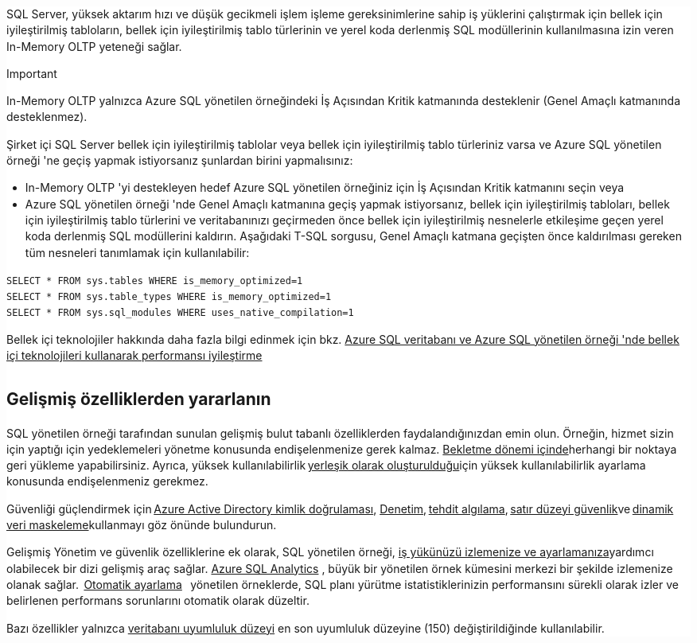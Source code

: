SQL Server, yüksek aktarım hızı ve düşük gecikmeli işlem işleme gereksinimlerine sahip iş yüklerini çalıştırmak için bellek için iyileştirilmiş tabloların, bellek için iyileştirilmiş tablo türlerinin ve yerel koda derlenmiş SQL modüllerinin kullanılmasına izin veren In-Memory OLTP yeteneği sağlar. 

> [!IMPORTANT]
> In-Memory OLTP yalnızca Azure SQL yönetilen örneğindeki İş Açısından Kritik katmanında desteklenir (Genel Amaçlı katmanında desteklenmez).

Şirket içi SQL Server bellek için iyileştirilmiş tablolar veya bellek için iyileştirilmiş tablo türleriniz varsa ve Azure SQL yönetilen örneği 'ne geçiş yapmak istiyorsanız şunlardan birini yapmalısınız:

- In-Memory OLTP 'yi destekleyen hedef Azure SQL yönetilen örneğiniz için İş Açısından Kritik katmanını seçin veya
- Azure SQL yönetilen örneği 'nde Genel Amaçlı katmanına geçiş yapmak istiyorsanız, bellek için iyileştirilmiş tabloları, bellek için iyileştirilmiş tablo türlerini ve veritabanınızı geçirmeden önce bellek için iyileştirilmiş nesnelerle etkileşime geçen yerel koda derlenmiş SQL modüllerini kaldırın. Aşağıdaki T-SQL sorgusu, Genel Amaçlı katmana geçişten önce kaldırılması gereken tüm nesneleri tanımlamak için kullanılabilir:

```tsql
SELECT * FROM sys.tables WHERE is_memory_optimized=1
SELECT * FROM sys.table_types WHERE is_memory_optimized=1
SELECT * FROM sys.sql_modules WHERE uses_native_compilation=1
```

Bellek içi teknolojiler hakkında daha fazla bilgi edinmek için bkz. [Azure SQL veritabanı ve Azure SQL yönetilen örneği 'nde bellek içi teknolojileri kullanarak performansı iyileştirme](https://docs.microsoft.com/azure/azure-sql/in-memory-oltp-overview)

## <a name="leverage-advanced-features"></a>Gelişmiş özelliklerden yararlanın 

SQL yönetilen örneği tarafından sunulan gelişmiş bulut tabanlı özelliklerden faydalandığınızdan emin olun. Örneğin, hizmet sizin için yaptığı için yedeklemeleri yönetme konusunda endişelenmenize gerek kalmaz. [Bekletme dönemi içinde](../../database/recovery-using-backups.md#point-in-time-restore)herhangi bir noktaya geri yükleme yapabilirsiniz. Ayrıca, yüksek kullanılabilirlik [yerleşik olarak oluşturulduğu](../../database/high-availability-sla.md)için yüksek kullanılabilirlik ayarlama konusunda endişelenmeniz gerekmez. 

Güvenliği güçlendirmek için [Azure Active Directory kimlik doğrulaması](../../database/authentication-aad-overview.md), [Denetim](../../managed-instance/auditing-configure.md), [tehdit algılama](../../database/azure-defender-for-sql.md), [satır düzeyi güvenlik](/sql/relational-databases/security/row-level-security)ve [dinamik veri maskeleme](/sql/relational-databases/security/dynamic-data-masking)kullanmayı göz önünde bulundurun.

Gelişmiş Yönetim ve güvenlik özelliklerine ek olarak, SQL yönetilen örneği, [iş yükünüzü izlemenize ve ayarlamanıza](../../database/monitor-tune-overview.md)yardımcı olabilecek bir dizi gelişmiş araç sağlar. [Azure SQL Analytics](../../../azure-monitor/insights/azure-sql.md) , büyük bir yönetilen örnek kümesini merkezi bir şekilde izlemenize olanak sağlar.  [Otomatik ayarlama](/sql/relational-databases/automatic-tuning/automatic-tuning#automatic-plan-correction)   yönetilen örneklerde, SQL planı yürütme istatistiklerinizin performansını sürekli olarak izler ve belirlenen performans sorunlarını otomatik olarak düzeltir. 

Bazı özellikler yalnızca [veritabanı uyumluluk düzeyi](/sql/relational-databases/databases/view-or-change-the-compatibility-level-of-a-database) en son uyumluluk düzeyine (150) değiştirildiğinde kullanılabilir. 
